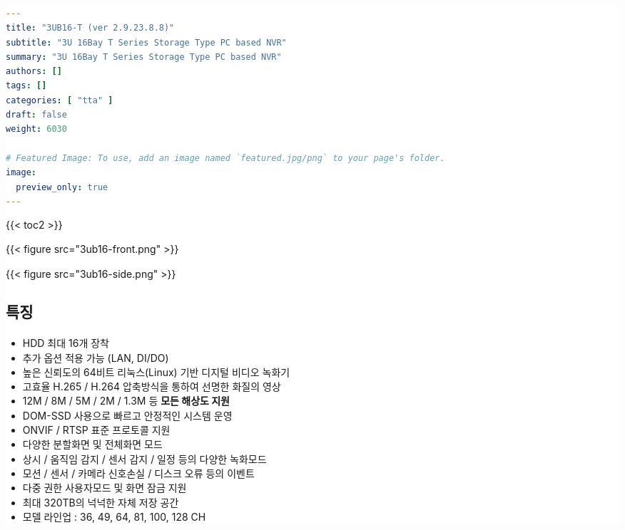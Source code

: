 ```yaml
---
title: "3UB16-T (ver 2.9.23.8.8)"
subtitle: "3U 16Bay T Series Storage Type PC based NVR"
summary: "3U 16Bay T Series Storage Type PC based NVR"
authors: []
tags: []
categories: [ "tta" ]
draft: false
weight: 6030

# Featured Image: To use, add an image named `featured.jpg/png` to your page's folder.
image:
  preview_only: true
---
```


{{< toc2 >}}

<div class="container">
<div class="row align-items-center">
<div class="col-sm">

{{< figure src="3ub16-front.png" >}}

</div>
<div class="col-sm">

{{< figure src="3ub16-side.png" >}}

</div>
</div>
</div>

<div class="container">
<div class="row align-items-top">
<div class="col-12 col-sm-8 pl-0">

## 특징

- HDD 최대 16개 장착 
- 추가 옵션 적용 가능 (LAN, DI/DO)
- 높은 신뢰도의 64비트 리눅스(Linux) 기반 디지털 비디오 녹화기
- 고효율 H.265 / H.264 압축방식을 통하여 선명한 화질의 영상
- 12M / 8M / 5M / 2M / 1.3M 등 **모든 해상도 지원**
- DOM-SSD 사용으로 빠르고 안정적인 시스템 운영
- ONVIF / RTSP 표준 프로토콜 지원
- 다양한 분할화면 및 전체화면 모드
- 상시 / 움직임 감지 / 센서 감지 / 일정 등의 다양한 녹화모드
- 모션 / 센서 / 카메라 신호손실 / 디스크 오류 등의 이벤트
- 다중 권한 사용자모드 및 화면 잠금 지원
- 최대 320TB의 넉넉한 자체 저장 공간
- 모델 라인업 : 36, 49, 64, 81, 100, 128 CH
